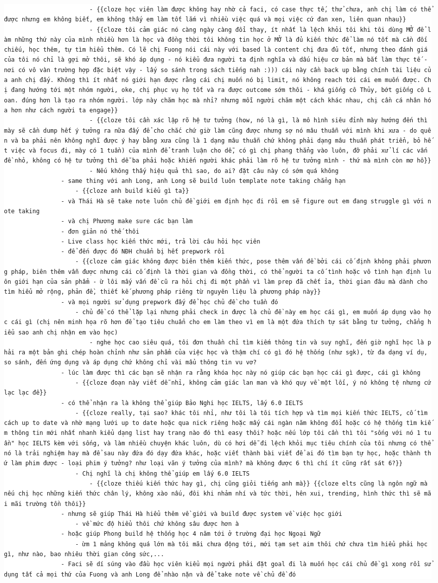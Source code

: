 							- {{cloze học viên làm được không hay nhờ cả faci, có case thực tế, thử chưa, anh chị làm có thể được nhưng em không biết, em không thấy em làm tốt lắm vì nhiều việc quá và mọi việc cứ đan xen, liên quan nhau}}
							- {{cloze tôi cảm giác nó càng ngày càng đổi thay, ít nhất là lệch khỏi tôi khi tôi dùng MỞ để làm những thứ này của mình nhiều hơn là học và đồng thời tôi không tin học ở MỞ là đủ kiến thức để làm nó tốt mà cần đối chiếu, học thêm, tự tìm hiểu thêm. Có lẽ chị Fuong nói cái này với based là content chị đưa đủ tốt, nhưng theo đánh giá của tôi nó chỉ là gợi mở thôi, sẽ khó áp dụng - nó kiểu đưa người ta định nghĩa và dấu hiệu cơ bản mà bắt làm thực tế - nơi có vô vàn trường hợp đặc biệt vậy - lấy so sánh trong sách tiếng nah :))) cái này cần back up bằng chính tài liệu của anh chị đấy. Không thì ít nhất nó giới hạn được rằng cái chị muốn nó bị limit, nó không reach tới cái em muốn được. Chị đang hướng tới một nhóm người, oke, chị phục vụ họ tốt và ra được outcome sớm thôi - khá giống cô Thủy, bớt giống cô Loan. đúng hơn là tạo ra nhóm người. lớp này chăm học mà nhỉ? nhưng mỗi người chăm một cách khác nhau, chị cần cá nhân hóa hơn như cách người ta engage}}
							- {{cloze tôi cần xác lập rõ hệ tư tưởng (how, nó là gì, là mô hình siêu đỉnh mày hướng đến thì mày sẽ cần dump hết ý tưởng ra nữa đấy để cho chắc chứ giờ làm cũng được nhưng sợ nó mâu thuẫn với mình khi xưa - do quên và ba phải nên không nghĩ được ý hay bằng xưa cũng là 1 dạng mâu thuẫn chứ không phải dạng mâu thuẫn phát triển, bỏ hết việc và focus đi, mày có 1 tuần) của mình để tranh luận cho dễ, có gì chị phang thẳng vào luôn, đỡ phải xử lí các vấn đề nhỏ, không có hệ tư tưởng thì dễ ba phải hoặc khiến người khác phải làm rõ hệ tư tưởng mình - thứ mà mình còn mơ hồ}}
							- Nếu không thấy hiệu quả thì sao, do ai? đặt câu này có sớm quá không
					- same thing với anh Long, anh Long sẽ build luôn template note taking chẳng hạn
						- {{cloze anh build kiểu gì ta}}
					- và Thái Hà sẽ take note luôn chủ đề giới em định học đi rồi em sẽ figure out em đang struggle gì với note taking
					- và chị Phương make sure các bạn làm
					- đơn giản nó thế thôi
					- Live class học kiến thức mới, trả lời câu hỏi học viên
					- để đến được đó NĐH chuẩn bị hết prepwork rồi
						- {{cloze cảm giác không được biên thêm kiến thức, pose thêm vấn đề bởi cái cố định không phải phương pháp, biên thêm vẫn được nhưng cái cố định là thời gian và đồng thời, có thể người ta cố tình hoặc vô tình hạn định luôn giới hạn của sản phẩm - ừ lôi mấy vấn đề cũ ra hỏi chị đi một phần vì làm prep đã chết ỉa, thời gian đâu mà dành cho tìm hiểu mở rộng, phản đề, thiết kế phương pháp riêng từ nguyên liệu là phương pháp này}}
					- và mọi người sử dụng prepwork đấy để học chủ đề cho tuần đó
						- chủ đề có thể lặp lại nhưng phải check in được là chủ đề này em học cái gì, em muốn áp dụng vào học cái gì (chị nên minh họa rõ hơn để tạo tiêu chuẩn cho em làm theo vì em là một đứa thích tự sát bằng tư tưởng, chẳng hiểu sao anh chị nhận em vào học)
							- nghe học cao siêu quá, tôi đơn thuần chỉ tìm kiếm thông tin và suy nghĩ, đến giờ nghĩ học là phải ra một bản ghi chép hoàn chỉnh như sản phẩm của việc học và thậm chí có gì đó hệ thống (như sgk), từ đa dạng ví dụ, so sánh, đến ứng dụng và áp dụng chứ không chỉ vài mẩu thông tin vu vơ?
					- lúc làm được thì các bạn sẽ nhận ra rằng khóa học này nó giúp các bạn học cái gì được, cái gì không
						- {{cloze đoạn này viết dễ nhỉ, không cảm giác lan man và khó quy về một lối, ý nó không tệ nhưng cứ lạc lạc đề}}
					- có thể nhận ra là không thể giúp Bảo Nghi học IELTS, lấy 6.0 IELTS
						- {{cloze really, tại sao? khác tôi nhỉ, như tôi là tôi tích hợp và tìm mọi kiến thức IELTS, cố tìm cách up to date và nhờ mạng lưới up to date hoặc qua nick riêng hoặc mấy cái ngàn năm không đổi hoặc có hệ thống tìm kiếm thông tin mới nhất nhanh kiểu dạng list hay trang nào đó thì easy thôi? hoặc nếu lớp tôi cần thì tôi "sống với nó 1 tuần" học IELTS kèm với sống, và làm nhiều chuyện khác luôn, dù có hơi dễ đi lệch khỏi mục tiêu chính của tôi nhưng có thể nó là trải nghiệm hay mà để sau này đứa đó dạy đứa khác, hoặc viết thành bài viết để ai đó tìm bạn tự học, hoặc thành thứ làm phim được - loại phim ý tưởng? như loại văn ý tưởng của mình? mà không được 6 thì chí ít cũng rất sát 6?}}
						- Chị nghĩ là chị không thể giúp em lấy 6.0 IELTS
							- {{cloze thiếu kiến thức hay gì, chị cũng giỏi tiếng anh mà}} {{cloze elts cũng là ngôn ngữ mà nếu chị học những kiến thức chân lý, không xào nấu, đôi khi nhảm nhí và tức thời, hên xui, trending, hình thức thì sẽ mãi mãi trường tồn thôi}}
					- nhưng sẽ giúp Thái Hà hiểu thêm về giới và build được system về việc học giới
						- về mức độ hiểu thôi chứ không sâu được hơn à
					- hoặc giúp Phong build hệ thống học 4 năm tới ở trường đại học Ngoại Ngữ
						- ừm 1 mảng không quá lớn mà tôi mãi chưa động tới, mới tạm set aim thôi chứ chưa tìm hiểu phải học gì, như nào, bao nhiêu thời gian công sức,...
					- Faci sẽ dí súng vào đầu học viên kiểu mọi người phải đặt goal đi là muốn học cái chủ đề gì xong rồi sử dụng tất cả mọi thứ của Fuong và anh Long để nhào nặn và để take note về chủ đề đó